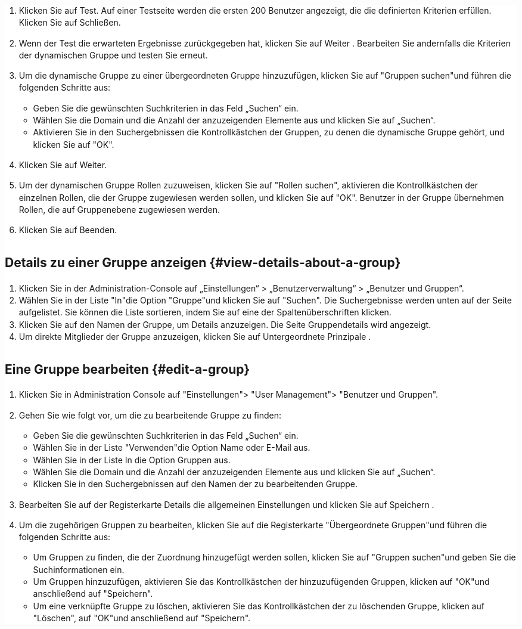 1. Klicken Sie auf Test. Auf einer Testseite werden die ersten 200 Benutzer angezeigt, die die definierten Kriterien erfüllen. Klicken Sie auf Schließen.
1. Wenn der Test die erwarteten Ergebnisse zurückgegeben hat, klicken Sie auf Weiter . Bearbeiten Sie andernfalls die Kriterien der dynamischen Gruppe und testen Sie erneut.
1. Um die dynamische Gruppe zu einer übergeordneten Gruppe hinzuzufügen, klicken Sie auf &quot;Gruppen suchen&quot;und führen die folgenden Schritte aus:

   * Geben Sie die gewünschten Suchkriterien in das Feld „Suchen“ ein.
   * Wählen Sie die Domain und die Anzahl der anzuzeigenden Elemente aus und klicken Sie auf „Suchen“.
   * Aktivieren Sie in den Suchergebnissen die Kontrollkästchen der Gruppen, zu denen die dynamische Gruppe gehört, und klicken Sie auf &quot;OK&quot;.

1. Klicken Sie auf Weiter.
1. Um der dynamischen Gruppe Rollen zuzuweisen, klicken Sie auf &quot;Rollen suchen&quot;, aktivieren die Kontrollkästchen der einzelnen Rollen, die der Gruppe zugewiesen werden sollen, und klicken Sie auf &quot;OK&quot;. Benutzer in der Gruppe übernehmen Rollen, die auf Gruppenebene zugewiesen werden.
1. Klicken Sie auf Beenden.

## Details zu einer Gruppe anzeigen {#view-details-about-a-group}

1. Klicken Sie in der Administration-Console auf „Einstellungen“ > „Benutzerverwaltung“ > „Benutzer und Gruppen“.
1. Wählen Sie in der Liste &quot;In&quot;die Option &quot;Gruppe&quot;und klicken Sie auf &quot;Suchen&quot;. Die Suchergebnisse werden unten auf der Seite aufgelistet. Sie können die Liste sortieren, indem Sie auf eine der Spaltenüberschriften klicken.
1. Klicken Sie auf den Namen der Gruppe, um Details anzuzeigen. Die Seite Gruppendetails wird angezeigt.
1. Um direkte Mitglieder der Gruppe anzuzeigen, klicken Sie auf Untergeordnete Prinzipale .

## Eine Gruppe bearbeiten {#edit-a-group}

1. Klicken Sie in Administration Console auf &quot;Einstellungen&quot;> &quot;User Management&quot;> &quot;Benutzer und Gruppen&quot;.
1. Gehen Sie wie folgt vor, um die zu bearbeitende Gruppe zu finden:

   * Geben Sie die gewünschten Suchkriterien in das Feld „Suchen“ ein.
   * Wählen Sie in der Liste &quot;Verwenden&quot;die Option Name oder E-Mail aus.
   * Wählen Sie in der Liste In die Option Gruppen aus.
   * Wählen Sie die Domain und die Anzahl der anzuzeigenden Elemente aus und klicken Sie auf „Suchen“.
   * Klicken Sie in den Suchergebnissen auf den Namen der zu bearbeitenden Gruppe.

1. Bearbeiten Sie auf der Registerkarte Details die allgemeinen Einstellungen und klicken Sie auf Speichern .
1. Um die zugehörigen Gruppen zu bearbeiten, klicken Sie auf die Registerkarte &quot;Übergeordnete Gruppen&quot;und führen die folgenden Schritte aus:

   * Um Gruppen zu finden, die der Zuordnung hinzugefügt werden sollen, klicken Sie auf &quot;Gruppen suchen&quot;und geben Sie die Suchinformationen ein.
   * Um Gruppen hinzuzufügen, aktivieren Sie das Kontrollkästchen der hinzuzufügenden Gruppen, klicken auf &quot;OK&quot;und anschließend auf &quot;Speichern&quot;.
   * Um eine verknüpfte Gruppe zu löschen, aktivieren Sie das Kontrollkästchen der zu löschenden Gruppe, klicken auf &quot;Löschen&quot;, auf &quot;OK&quot;und anschließend auf &quot;Speichern&quot;.
